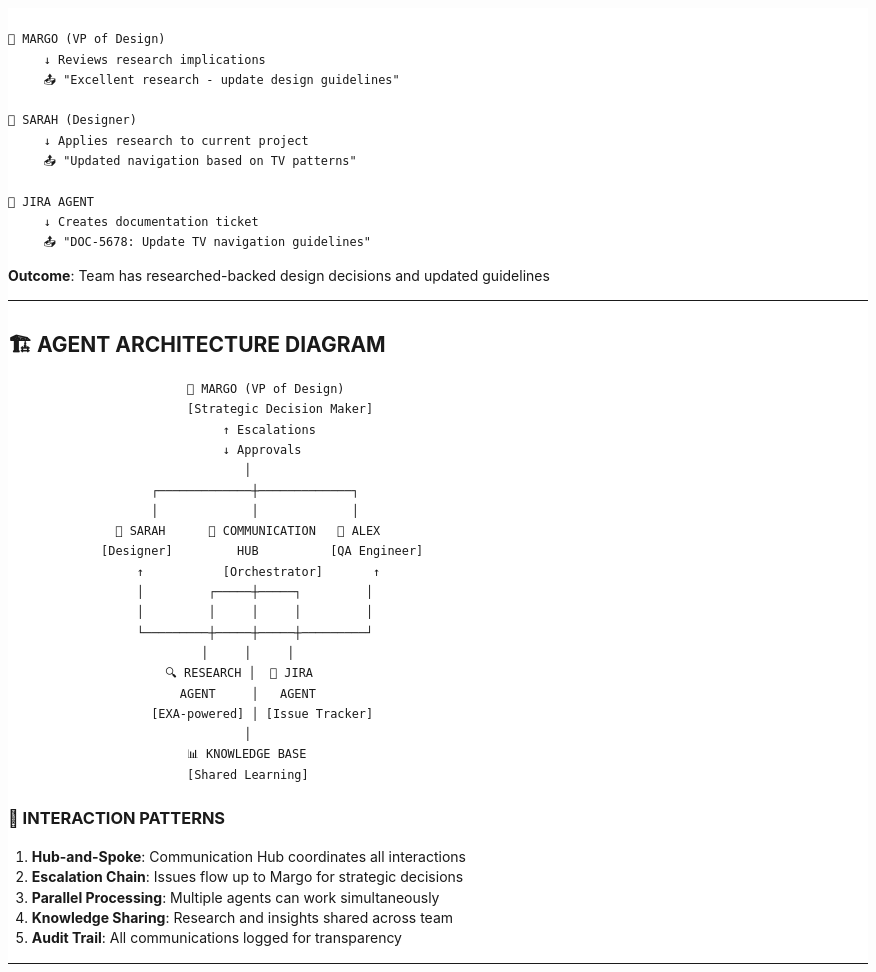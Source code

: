 ```
     
🎯 MARGO (VP of Design)
     ↓ Reviews research implications
     📤 "Excellent research - update design guidelines"
     
🎨 SARAH (Designer)
     ↓ Applies research to current project
     📤 "Updated navigation based on TV patterns"
     
🎫 JIRA AGENT
     ↓ Creates documentation ticket
     📤 "DOC-5678: Update TV navigation guidelines"
```

**Outcome**: Team has researched-backed design decisions and updated guidelines

---

## 🏗️ AGENT ARCHITECTURE DIAGRAM

```
                         🎯 MARGO (VP of Design)
                         [Strategic Decision Maker]
                              ↑ Escalations
                              ↓ Approvals
                                 │
                    ┌─────────────┼─────────────┐
                    │             │             │
               🎨 SARAH      💬 COMMUNICATION   🧪 ALEX
             [Designer]         HUB          [QA Engineer]
                  ↑           [Orchestrator]       ↑
                  │         ┌─────┼─────┐         │
                  │         │     │     │         │
                  └─────────┼─────┼─────┼─────────┘
                           │     │     │
                      🔍 RESEARCH │  🎫 JIRA
                        AGENT     │   AGENT
                    [EXA-powered] │ [Issue Tracker]
                                 │
                         📊 KNOWLEDGE BASE
                         [Shared Learning]
```

### 🔄 INTERACTION PATTERNS

1. **Hub-and-Spoke**: Communication Hub coordinates all interactions
2. **Escalation Chain**: Issues flow up to Margo for strategic decisions
3. **Parallel Processing**: Multiple agents can work simultaneously
4. **Knowledge Sharing**: Research and insights shared across team
5. **Audit Trail**: All communications logged for transparency

---
